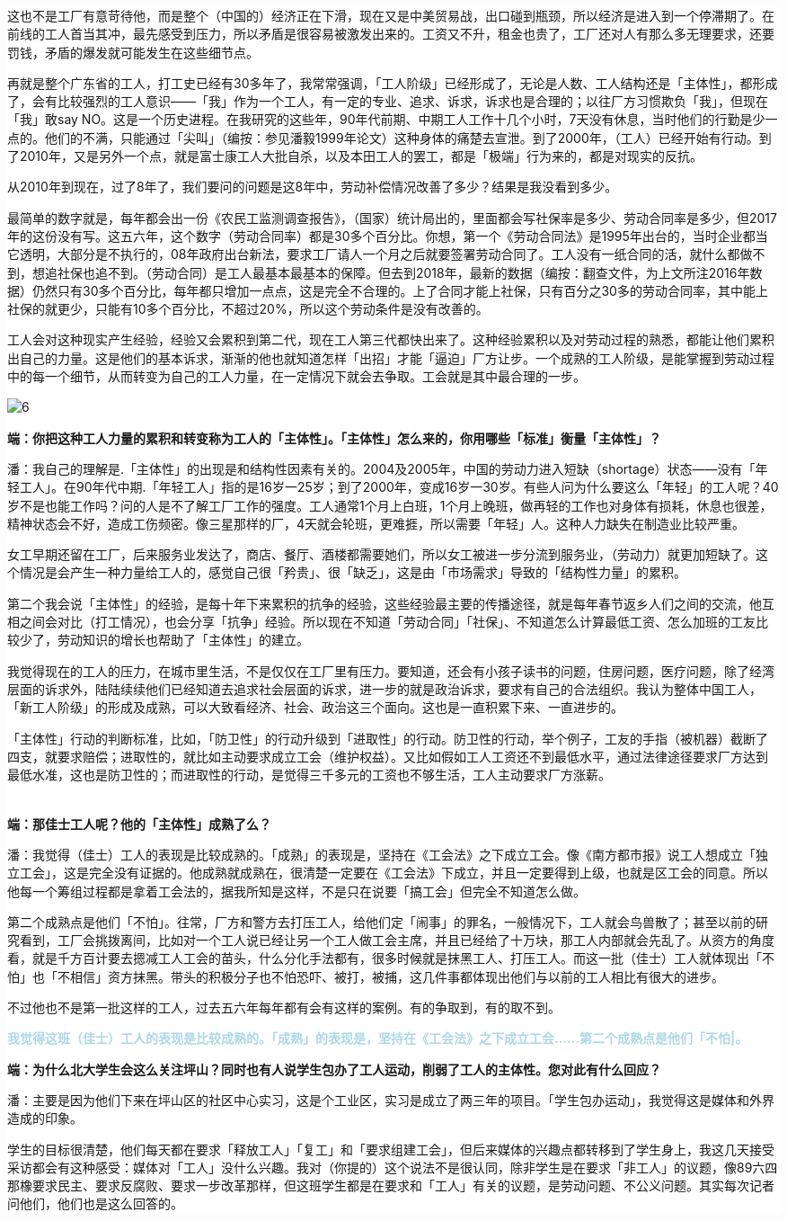 这也不是工厂有意苛待他，而是整个（中国的）经济正在下滑，现在又是中美贸易战，出口碰到瓶颈，所以经济是进入到一个停滞期了。在前线的工人首当其冲，最先感受到压力，所以矛盾是很容易被激发出来的。工资又不升，租金也贵了，工厂还对人有那么多无理要求，还要罚钱，矛盾的爆发就可能发生在这些细节点。

再就是整个广东省的工人，打工史已经有30多年了，我常常强调，「工人阶级」已经形成了，无论是人数、工人结构还是「主体性」，都形成了，会有比较强烈的工人意识——「我」作为一个工人，有一定的专业、追求、诉求，诉求也是合理的；以往厂方习惯欺负「我」，但现在「我」敢say NO。这是一个历史进程。在我研究的这些年，90年代前期、中期工人工作十几个小时，7天没有休息，当时他们的行勤是少一点的。他们的不满，只能通过「尖叫」（编按：参见潘毅1999年论文）这种身体的痛楚去宣泄。到了2000年，（工人）已经开始有行动。到了2010年，又是另外一个点，就是富士康工人大批自杀，以及本田工人的罢工，都是「极端」行为来的，都是对现实的反抗。

从2010年到现在，过了8年了，我们要问的问题是这8年中，劳动补偿情况改善了多少？结果是我没看到多少。

最简单的数字就是，每年都会出一份《农民工监测调查报告》，（国家）统计局出的，里面都会写社保率是多少、劳动合同率是多少，但2017年的这份没有写。这五六年，这个数字（劳动合同率）都是30多个百分比。你想，第一个《劳动合同法》是1995年出台的，当时企业都当它透明，大部分是不执行的，08年政府出台新法，要求工厂请人一个月之后就要签署劳动合同了。工人没有一纸合同的活，就什么都做不到，想追社保也追不到。（劳动合同）是工人最基本最基本的保障。但去到2018年，最新的数据（编按：翻查文件，为上文所注2016年数据）仍然只有30多个百分比，每年都只增加一点点，这是完全不合理的。上了合同才能上社保，只有百分之30多的劳动合同率，其中能上社保的就更少，只能有10多个百分比，不超过20%，所以这个劳动条件是没有改善的。

工人会对这种现实产生经验，经验又会累积到第二代，现在工人第三代都快出来了。这种经验累积以及对劳动过程的熟悉，都能让他们累积出自己的力量。这是他们的基本诉求，渐渐的他也就知道怎样「出招」才能「逼迫」厂方让步。一个成熟的工人阶级，是能掌握到劳动过程中的每一个细节，从而转变为自己的工人力量，在一定情况下就会去争取。工会就是其中最合理的一步。
 
 ![6](https://i.loli.net/2018/09/07/5b92894e6a5fc.jpg)

<b>端：你把这种工人力量的累积和转变称为工人的「主体性」。「主体性」怎么来的，你用哪些「标准」衡量「主体性」？</b>

潘：我自己的理解是.「主体性」的出现是和结构性因素有关的。2004及2005年，中国的劳动力进入短缺（shortage）状态——没有「年轻工人」。在90年代中期.「年轻工人」指的是16岁一25岁；到了2000年，变成16岁一30岁。有些人问为什么要这么「年轻」的工人呢？40岁不是也能工作吗？问的人是不了解工厂工作的强度。工人通常1个月上白班，1个月上晚班，做再轻的工作也对身体有损耗，休息也很差，精神状态会不好，造成工伤频密。像三星那样的厂，4天就会轮班，更难捱，所以需要「年轻」人。这种人力缺失在制造业比较严重。

女工早期还留在工厂，后来服务业发达了，商店、餐厅、酒楼都需要她们，所以女工被进一步分流到服务业，（劳动力）就更加短缺了。这个情况是会产生一种力量给工人的，感觉自己很「矜贵」、很「缺乏」，这是由「市场需求」导致的「结构性力量」的累积。

第二个我会说「主体性」的经验，是每十年下来累积的抗争的经验，这些经验最主要的传播途径，就是每年春节返乡人们之间的交流，他互相之间会对比（打工情况），也会分享「抗争」经验。所以现在不知道「劳动合同」「社保」、不知道怎么计算最低工资、怎么加班的工友比较少了，劳动知识的增长也帮助了「主体性」的建立。

我觉得现在的工人的压力，在城市里生活，不是仅仅在工厂里有压力。要知道，还会有小孩子读书的问题，住房问题，医疗问题，除了经湾层面的诉求外，陆陆续续他们已经知道去追求社会层面的诉求，进一步的就是政治诉求，要求有自己的合法组织。我认为整体中国工人，「新工人阶级」的形成及成熟，可以大致看经济、社会、政治这三个面向。这也是一直积累下来、一直进步的。

「主体性」行动的判断标准，比如，「防卫性」的行动升级到「进取性」的行动。防卫性的行动，举个例子，工友的手指（被机器）截断了四支，就要求赔偿；进取性的，就比如主动要求成立工会（维护权益）。又比如假如工人工资还不到最低水平，通过法律途径要求厂方达到最低水准，这也是防卫性的；而进取性的行动，是觉得三千多元的工资也不够生活，工人主动要求厂方涨薪。

<br/>
<b>端：那佳士工人呢？他的「主体性」成熟了么？</b>

潘：我觉得（佳士）工人的表现是比较成熟的。「成熟」的表现是，坚持在《工会法》之下成立工会。像《南方都市报》说工人想成立「独立工会」，这是完全没有证据的。他成熟就成熟在，很清楚一定要在《工会法》下成立，并且一定要得到上级，也就是区工会的同意。所以他每一个筹组过程都是拿着工会法的，据我所知是这样，不是只在说要「搞工会」但完全不知道怎么做。

第二个成熟点是他们「不怕」。往常，厂方和警方去打压工人，给他们定「闹事」的罪名，一般情况下，工人就会鸟兽散了；甚至以前的研究看到，工厂会挑拨离间，比如对一个工人说已经让另一个工人做工会主席，并且已经给了十万块，那工人内部就会先乱了。从资方的角度看，就是千方百计要去摁减工人工会的苗头，什么分化手法都有，很多时候就是抹黑工人、打压工人。而这一批（佳士）工人就体现出「不怕」也「不相信」资方抹黑。带头的积极分子也不怕恐吓、被打，被捕，这几件事都体现出他们与以前的工人相比有很大的进步。

不过他也不是第一批这样的工人，过去五六年每年都有会有这样的案例。有的争取到，有的取不到。

<b><font color="ADD8E6">我觉得这班（佳士）工人的表现是比较成熟的。「成熟」的表现是，坚持在《工会法》之下成立工会……第二个成熟点是他们「不怕|。</font></b>

<b>端：为什么北大学生会这么关注坪山？同时也有人说学生包办了工人运动，削弱了工人的主体性。您对此有什么回应？</b>

潘：主要是因为他们下来在坪山区的社区中心实习，这是个工业区，实习是成立了两三年的项目。「学生包办运动」，我觉得这是媒体和外界造成的印象。

学生的目标很清楚，他们每天都在要求「释放工人」「复工」和「要求组建工会」，但后来媒体的兴趣点都转移到了学生身上，我这几天接受采访都会有这种感受：媒体对「工人」没什么兴趣。我对（你提的）这个说法不是很认同，除非学生是在要求「非工人」的议题，像89六四那橡要求民主、要求反腐败、要求一步改革那样，但这班学生都是在要求和「工人」有关的议题，是劳动问题、不公义问题。其实每次记者问他们，他们也是这么回答的。
